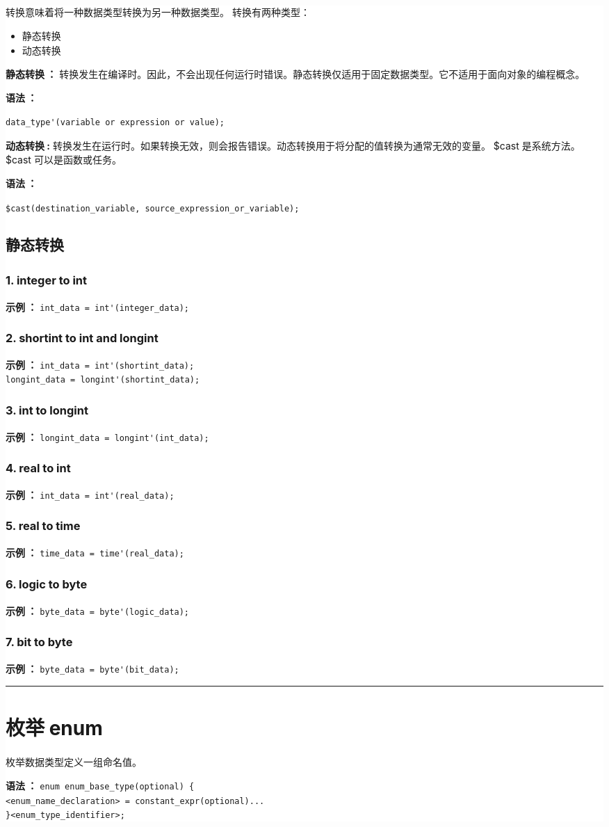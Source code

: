 转换意味着将一种数据类型转换为另一种数据类型。
转换有两种类型：

* 静态转换 
* 动态转换

****静态转换 ：**** 转换发生在编译时。因此，不会出现任何运行时错误。静态转换仅适用于固定数据类型。它不适用于面向对象的编程概念。

****语法 ：****

`data_type'(variable or expression or value);`


****动态转换 :**** 转换发生在运行时。如果转换无效，则会报告错误。动态转换用于将分配的值转换为通常无效的变量。 $cast 是系统方法。 $cast 可以是函数或任务。

****语法 ：****

`$cast(destination_variable, source_expression_or_variable);`


## 静态转换

### 1. integer to int  

****示例 ：**** `int_data = int'(integer_data);`  

### 2. shortint to  int and longint  
****示例 ：**** `int_data = int'(shortint_data);`  
`longint_data = longint'(shortint_data);`  


### 3. int to longint  
****示例 ：**** `longint_data = longint'(int_data);`

### 4. real to int  
****示例 ：**** `int_data = int'(real_data);`

### 5. real to time  
****示例 ：**** `time_data = time'(real_data);`

### 6. logic to byte  
****示例 ：**** `byte_data = byte'(logic_data);`

### 7. bit to byte  
****示例 ：**** `byte_data = byte'(bit_data);`

---
# 枚举 enum

枚举数据类型定义一组命名值。

****语法 ：**** `enum enum_base_type(optional) {`    
 `<enum_name_declaration> = constant_expr(optional)... `   
`}<enum_type_identifier>;`  
